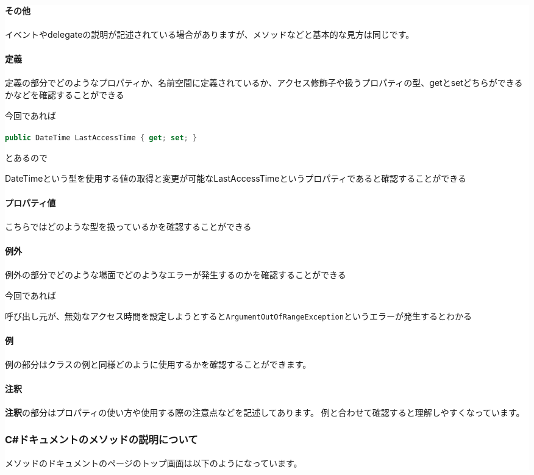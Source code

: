 
#### その他

イベントやdelegateの説明が記述されている場合がありますが、メソッドなどと基本的な見方は同じです。

#### 定義

定義の部分でどのようなプロパティか、名前空間に定義されているか、アクセス修飾子や扱うプロパティの型、getとsetどちらができるかなどを確認することができる

今回であれば
```cs
public DateTime LastAccessTime { get; set; }
```
とあるので

DateTimeという型を使用する値の取得と変更が可能なLastAccessTimeというプロパティであると確認することができる

#### プロパティ値

こちらではどのような型を扱っているかを確認することができる

#### 例外

例外の部分でどのような場面でどのようなエラーが発生するのかを確認することができる

今回であれば

呼び出し元が、無効なアクセス時間を設定しようとすると`ArgumentOutOfRangeException`というエラーが発生するとわかる


#### 例

例の部分はクラスの例と同様どのように使用するかを確認することができます。

#### 注釈

**注釈**の部分はプロパティの使い方や使用する際の注意点などを記述してあります。
例と合わせて確認すると理解しやすくなっています。

### C#ドキュメントのメソッドの説明について

メソッドのドキュメントのページのトップ画面は以下のようになっています。
